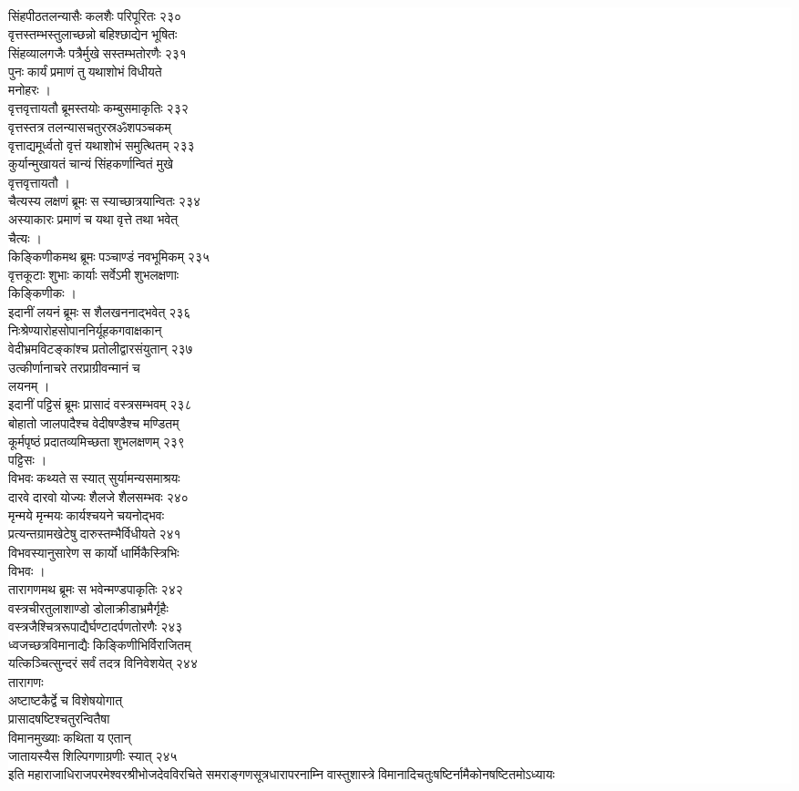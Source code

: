सिंहपीठतलन्यासैः कलशैः परिपूरितः २३०  
वृत्तस्तम्भस्तुलाच्छन्नो बहिश्छाद्येन भूषितः  
सिंहव्यालगजैः पत्रैर्मुखे सस्तम्भतोरणैः २३१  
पुनः कार्यं प्रमाणं तु यथाशोभं विधीयते  
मनोहरः ।  
वृत्तवृत्तायतौ ब्रूमस्तयोः कम्बुसमाकृतिः २३२  
वृत्तस्तत्र तलन्यासचतुरस्रॐशपञ्चकम्  
वृत्ताद्यमूर्ध्वतो वृत्तं यथाशोभं समुत्थितम् २३३  
कुर्यान्मुखायतं चान्यं सिंहकर्णान्वितं मुखे  
वृत्तवृत्तायतौ ।  
चैत्यस्य लक्षणं ब्रूमः स स्याच्छात्रयान्वितः २३४  
अस्याकारः प्रमाणं च यथा वृत्ते तथा भवेत्   
चैत्यः ।  
किङ्किणीकमथ ब्रूमः पञ्चाण्डं नवभूमिकम् २३५  
वृत्तकूटाः शुभाः कार्याः सर्वेऽमी शुभलक्षणाः  
किङ्किणीकः ।  
इदानीं लयनं ब्रूमः स शैलखननाद्भवेत् २३६  
निःश्रेण्यारोहसोपाननिर्यूहकगवाक्षकान्  
वेदीभ्रमविटङ्कांश्च प्रतोलीद्वारसंयुतान् २३७  
उत्कीर्णानाचरे तरप्राग्रीवन्मानं च   
लयनम् ।  
इदानीं पट्टिसं ब्रूमः प्रासादं वस्त्रसम्भवम् २३८  
बोहातो जालपादैश्च वेदीषण्डैश्च मण्डितम्  
कूर्मपृष्ठं प्रदातव्यमिच्छता शुभलक्षणम् २३९  
पट्टिसः ।  
विभवः कथ्यते स स्यात् सुर्यामन्यसमाश्रयः  
दारवे दारवो योज्यः शैलजे शैलसम्भवः २४०  
मृन्मये मृन्मयः कार्यश्चयने चयनोद्भवः  
प्रत्यन्तग्रामखेटेषु दारुस्तम्भैर्विधीयते २४१  
विभवस्यानुसारेण स कार्यो धार्मिकैस्त्रिभिः  
विभवः ।  
तारागणमथ ब्रूमः स भवेन्मण्डपाकृतिः २४२  
वस्त्रचीरतुलाशाण्डो डोलाक्रीडाभ्रमैर्गृहैः  
वस्त्रजैश्चित्ररूपाद्यैर्घण्टादर्पणतोरणैः २४३  
ध्वजच्छत्रविमानाद्यैः किङ्किणीभिर्विराजितम्  
यत्किञ्चित्सुन्दरं सर्वं तदत्र विनिवेशयेत् २४४  
तारागणः  
अष्टाष्टकैर्द्वे च विशेषयोगात्  
प्रासादषष्टिश्चतुरन्वितैषा   
विमानमुख्याः कथिता य एतान्  
जातायस्यैस शिल्पिगणाग्रणीः स्यात् २४५  
इति महाराजाधिराजपरमेश्वरश्रीभोजदेवविरचिते समराङ्गणसूत्रधारापरनाम्नि
वास्तुशास्त्रे विमानादिचतुःषष्टिर्नामैकोनषष्टितमोऽध्यायः  
   

